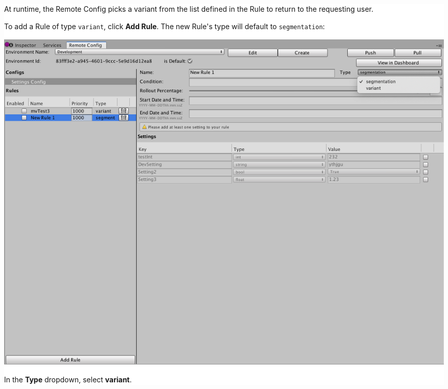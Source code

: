 At runtime, the Remote Config picks a variant from the list defined in the Rule to return to the requesting user.

To add a Rule of type `variant`, click **Add Rule**.
The new Rule's type will default to `segmentation`:

![Creating segmentation Rule](images/createSegRule.png)

In the **Type** dropdown, select **variant**.
